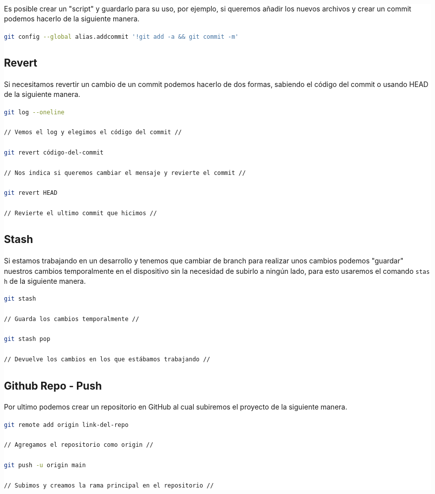 Es posible crear un "script" y guardarlo para su uso, por ejemplo, si queremos añadir los nuevos archivos y crear un commit podemos hacerlo de la siguiente manera.

```bash
git config --global alias.addcommit '!git add -a && git commit -m'
```

## Revert

Si necesitamos revertir un cambio de un commit podemos hacerlo de dos formas, sabiendo el código del commit o usando HEAD de la siguiente manera.

```bash
git log --oneline

// Vemos el log y elegimos el código del commit //

git revert código-del-commit

// Nos indica si queremos cambiar el mensaje y revierte el commit //

git revert HEAD

// Revierte el ultimo commit que hicimos //
```

## Stash

Si estamos trabajando en un desarrollo y tenemos que cambiar de branch para realizar unos cambios podemos "guardar" nuestros cambios temporalmente en el dispositivo sin la necesidad de subirlo a ningún lado, para esto usaremos el comando `stash` de la siguiente manera.

```bash
git stash

// Guarda los cambios temporalmente //

git stash pop

// Devuelve los cambios en los que estábamos trabajando //
```

## Github Repo - Push

Por ultimo podemos crear un repositorio en GitHub al cual subiremos el proyecto de la siguiente manera.

```bash
git remote add origin link-del-repo

// Agregamos el repositorio como origin //

git push -u origin main

// Subimos y creamos la rama principal en el repositorio //
```
